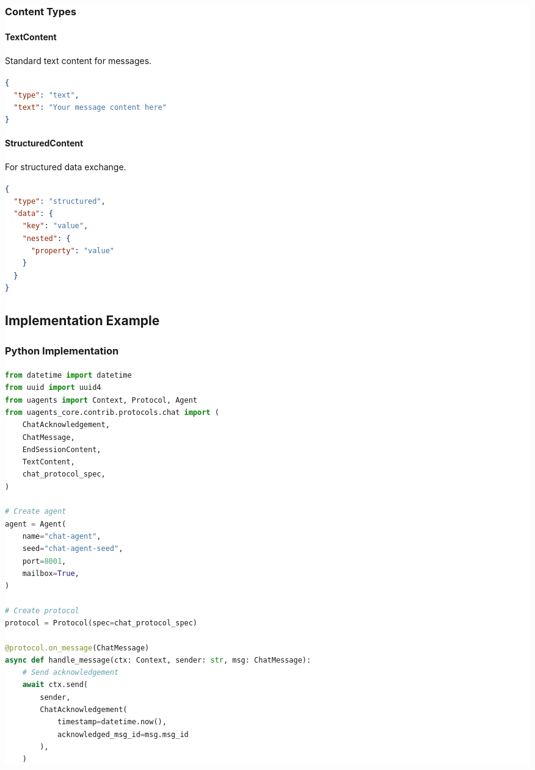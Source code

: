 ### Content Types

#### TextContent
Standard text content for messages.

```json
{
  "type": "text",
  "text": "Your message content here"
}
```

#### StructuredContent
For structured data exchange.

```json
{
  "type": "structured",
  "data": {
    "key": "value",
    "nested": {
      "property": "value"
    }
  }
}
```

## Implementation Example

### Python Implementation

```python
from datetime import datetime
from uuid import uuid4
from uagents import Context, Protocol, Agent
from uagents_core.contrib.protocols.chat import (
    ChatAcknowledgement,
    ChatMessage,
    EndSessionContent,
    TextContent,
    chat_protocol_spec,
)

# Create agent
agent = Agent(
    name="chat-agent",
    seed="chat-agent-seed",
    port=8001,
    mailbox=True,
)

# Create protocol
protocol = Protocol(spec=chat_protocol_spec)

@protocol.on_message(ChatMessage)
async def handle_message(ctx: Context, sender: str, msg: ChatMessage):
    # Send acknowledgement
    await ctx.send(
        sender,
        ChatAcknowledgement(
            timestamp=datetime.now(), 
            acknowledged_msg_id=msg.msg_id
        ),
    )
```